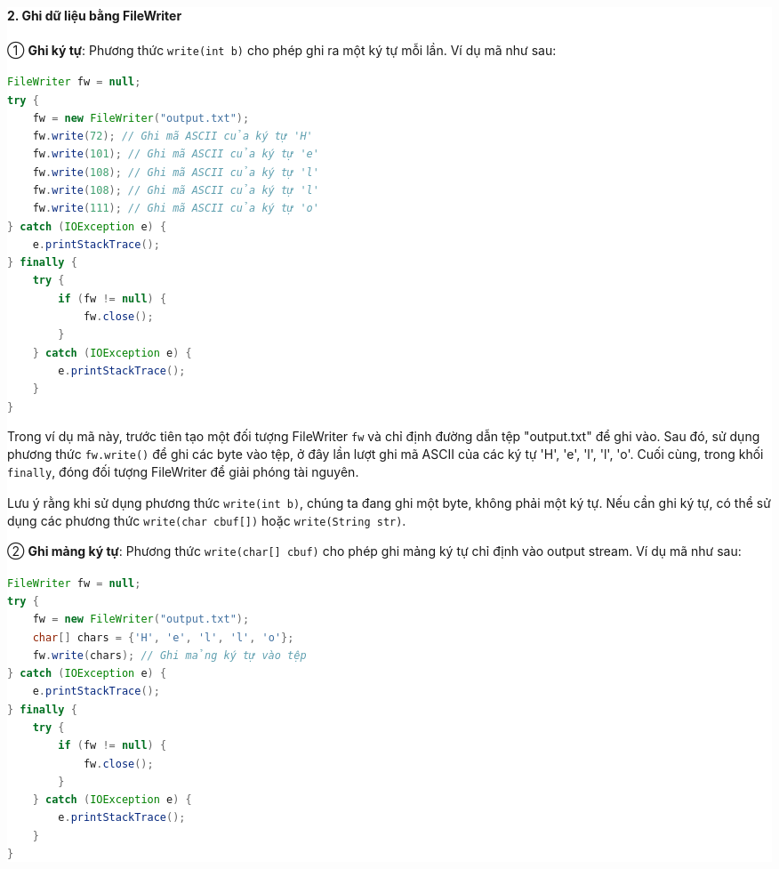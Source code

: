 #### 2. Ghi dữ liệu bằng FileWriter

① **Ghi ký tự**: Phương thức `write(int b)` cho phép ghi ra một ký tự mỗi lần. Ví dụ mã như sau:

```java
FileWriter fw = null;
try {
    fw = new FileWriter("output.txt");
    fw.write(72); // Ghi mã ASCII của ký tự 'H'
    fw.write(101); // Ghi mã ASCII của ký tự 'e'
    fw.write(108); // Ghi mã ASCII của ký tự 'l'
    fw.write(108); // Ghi mã ASCII của ký tự 'l'
    fw.write(111); // Ghi mã ASCII của ký tự 'o'
} catch (IOException e) {
    e.printStackTrace();
} finally {
    try {
        if (fw != null) {
            fw.close();
        }
    } catch (IOException e) {
        e.printStackTrace();
    }
}
```

Trong ví dụ mã này, trước tiên tạo một đối tượng FileWriter `fw` và chỉ định đường dẫn tệp "output.txt" để ghi vào. Sau đó, sử dụng phương thức `fw.write()` để ghi các byte vào tệp, ở đây lần lượt ghi mã ASCII của các ký tự 'H', 'e', 'l', 'l', 'o'. Cuối cùng, trong khối `finally`, đóng đối tượng FileWriter để giải phóng tài nguyên.

Lưu ý rằng khi sử dụng phương thức `write(int b)`, chúng ta đang ghi một byte, không phải một ký tự. Nếu cần ghi ký tự, có thể sử dụng các phương thức `write(char cbuf[])` hoặc `write(String str)`.

② **Ghi mảng ký tự**: Phương thức `write(char[] cbuf)` cho phép ghi mảng ký tự chỉ định vào output stream. Ví dụ mã như sau:

```java
FileWriter fw = null;
try {
    fw = new FileWriter("output.txt");
    char[] chars = {'H', 'e', 'l', 'l', 'o'};
    fw.write(chars); // Ghi mảng ký tự vào tệp
} catch (IOException e) {
    e.printStackTrace();
} finally {
    try {
        if (fw != null) {
            fw.close();
        }
    } catch (IOException e) {
        e.printStackTrace();
    }
}
```
